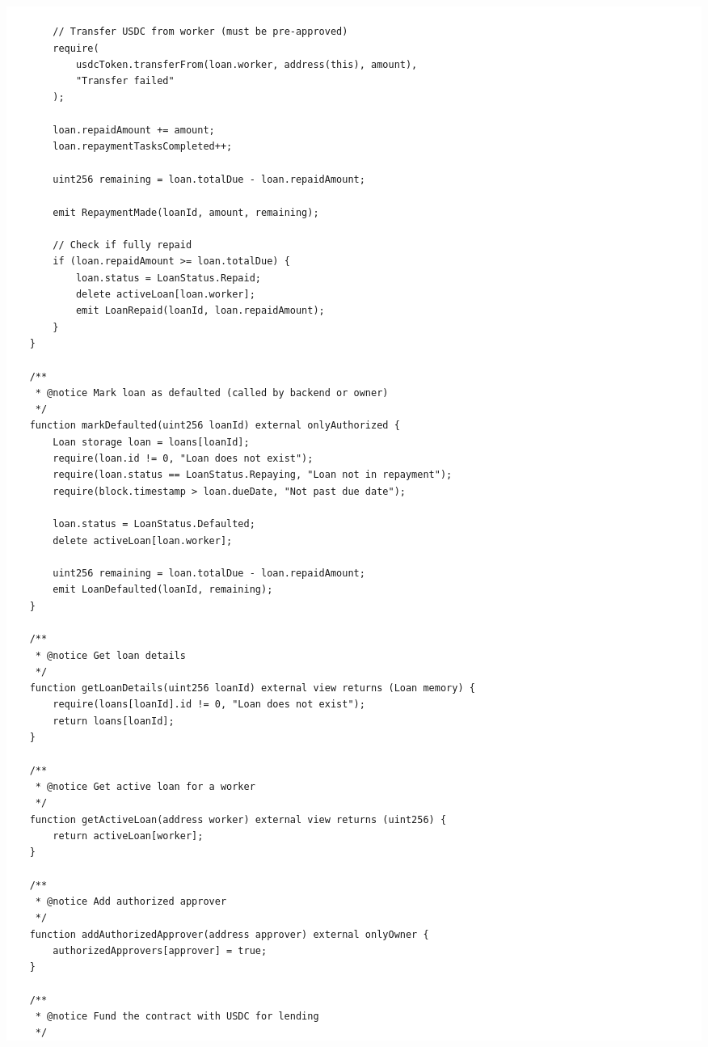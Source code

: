 ```solidity

        // Transfer USDC from worker (must be pre-approved)
        require(
            usdcToken.transferFrom(loan.worker, address(this), amount),
            "Transfer failed"
        );

        loan.repaidAmount += amount;
        loan.repaymentTasksCompleted++;

        uint256 remaining = loan.totalDue - loan.repaidAmount;

        emit RepaymentMade(loanId, amount, remaining);

        // Check if fully repaid
        if (loan.repaidAmount >= loan.totalDue) {
            loan.status = LoanStatus.Repaid;
            delete activeLoan[loan.worker];
            emit LoanRepaid(loanId, loan.repaidAmount);
        }
    }

    /**
     * @notice Mark loan as defaulted (called by backend or owner)
     */
    function markDefaulted(uint256 loanId) external onlyAuthorized {
        Loan storage loan = loans[loanId];
        require(loan.id != 0, "Loan does not exist");
        require(loan.status == LoanStatus.Repaying, "Loan not in repayment");
        require(block.timestamp > loan.dueDate, "Not past due date");

        loan.status = LoanStatus.Defaulted;
        delete activeLoan[loan.worker];

        uint256 remaining = loan.totalDue - loan.repaidAmount;
        emit LoanDefaulted(loanId, remaining);
    }

    /**
     * @notice Get loan details
     */
    function getLoanDetails(uint256 loanId) external view returns (Loan memory) {
        require(loans[loanId].id != 0, "Loan does not exist");
        return loans[loanId];
    }

    /**
     * @notice Get active loan for a worker
     */
    function getActiveLoan(address worker) external view returns (uint256) {
        return activeLoan[worker];
    }

    /**
     * @notice Add authorized approver
     */
    function addAuthorizedApprover(address approver) external onlyOwner {
        authorizedApprovers[approver] = true;
    }

    /**
     * @notice Fund the contract with USDC for lending
     */
```